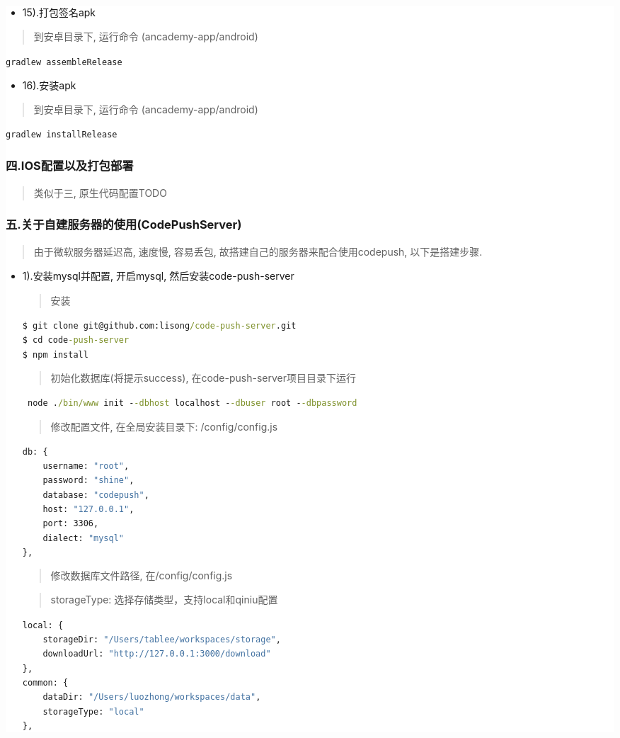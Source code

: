 - 15).打包签名apk

> 到安卓目录下, 运行命令 (ancademy-app/android)

```cmd
gradlew assembleRelease
```

- 16).安装apk

> 到安卓目录下, 运行命令 (ancademy-app/android)

```cmd
gradlew installRelease
```

### 四.IOS配置以及打包部署

> 类似于三, 原生代码配置TODO

### 五.关于自建服务器的使用(CodePushServer)

> 由于微软服务器延迟高, 速度慢, 容易丢包, 故搭建自己的服务器来配合使用codepush, 以下是搭建步骤.

- 1).安装mysql并配置, 开启mysql, 然后安装code-push-server

    > 安装

    ```cmd
    $ git clone git@github.com:lisong/code-push-server.git
    $ cd code-push-server
    $ npm install
    ```

    > 初始化数据库(将提示success), 在code-push-server项目目录下运行

    ```cmd
     node ./bin/www init --dbhost localhost --dbuser root --dbpassword
    ```

    > 修改配置文件, 在全局安装目录下: /config/config.js

    ```cmd
    db: {
        username: "root",
        password: "shine",
        database: "codepush",
        host: "127.0.0.1",
        port: 3306,
        dialect: "mysql"
    },
    ```

    > 修改数据库文件路径, 在/config/config.js

    > storageType: 选择存储类型，支持local和qiniu配置

    ```cmd
    local: {
        storageDir: "/Users/tablee/workspaces/storage",
        downloadUrl: "http://127.0.0.1:3000/download"
    },
    common: {
        dataDir: "/Users/luozhong/workspaces/data",
        storageType: "local"   
    },
    ```
